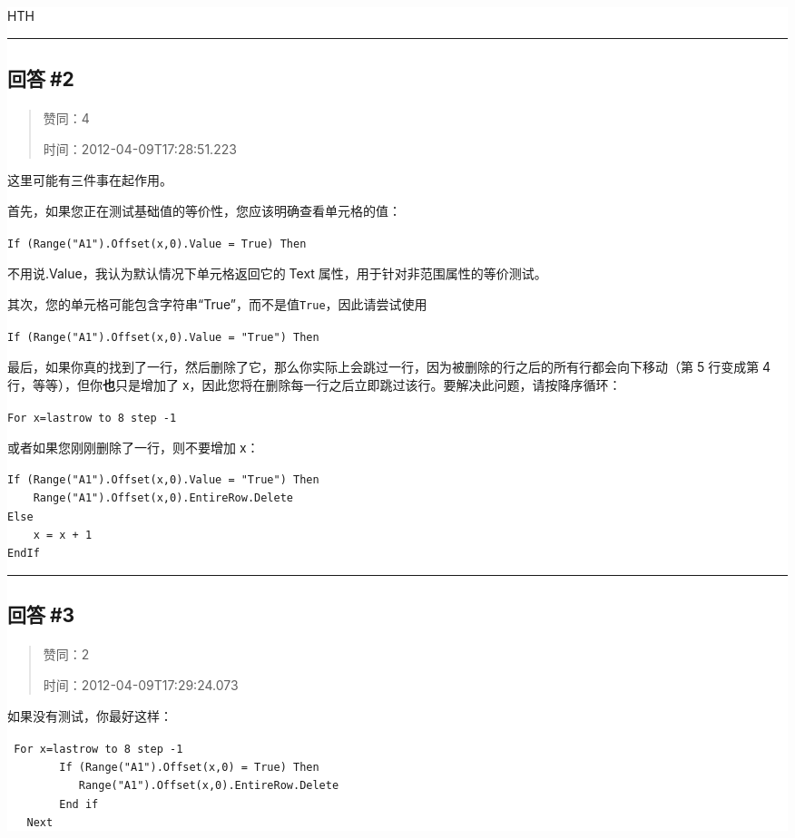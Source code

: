 HTH

* * *

## 回答 #2

> 赞同：4
> 
> 时间：2012-04-09T17:28:51.223

这里可能有三件事在起作用。

首先，如果您正在测试基础值的等价性，您应该明确查看单元格的值：

```
If (Range("A1").Offset(x,0).Value = True) Then 
```

不用说.Value，我认为默认情况下单元格返回它的 Text 属性，用于针对非范围属性的等价测试。

其次，您的单元格可能包含字符串“True”，而不是值`True`，因此请尝试使用

```
If (Range("A1").Offset(x,0).Value = "True") Then 
```

最后，如果你真的找到了一行，然后删除了它，那么你实际上会跳过一行，因为被删除的行之后的所有行都会向下移动（第 5 行变成第 4 行，等等），但你**也**只是增加了 x，因此您将在删除每一行之后立即跳过该行。要解决此问题，请按降序循环：

```
For x=lastrow to 8 step -1 
```

或者如果您刚刚删除了一行，则不要增加 x：

```
If (Range("A1").Offset(x,0).Value = "True") Then
    Range("A1").Offset(x,0).EntireRow.Delete
Else
    x = x + 1
EndIf 
```

* * *

## 回答 #3

> 赞同：2
> 
> 时间：2012-04-09T17:29:24.073

如果没有测试，你最好这样：

```
 For x=lastrow to 8 step -1
        If (Range("A1").Offset(x,0) = True) Then 
           Range("A1").Offset(x,0).EntireRow.Delete 
        End if 
   Next 
```
